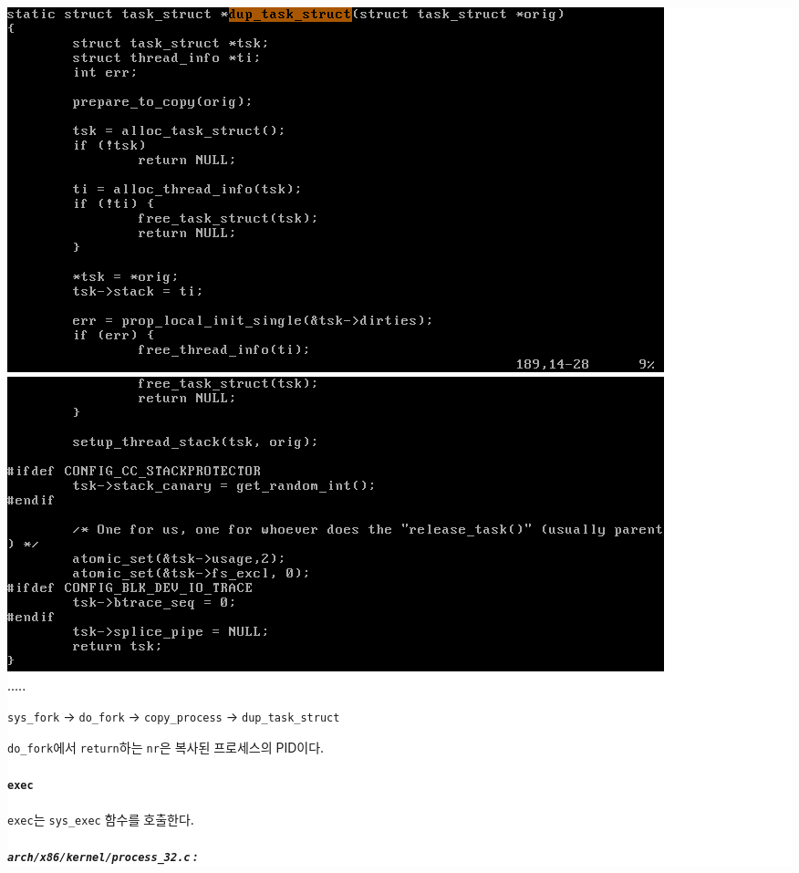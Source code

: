 ![](img/dup1.png)<br>
![](img/dup2.png)<br>
.....

`sys_fork` -> `do_fork` -> `copy_process` -> `dup_task_struct`

`do_fork`에서 `return`하는 `nr`은 복사된 프로세스의 PID이다.

#### `exec`

`exec`는 `sys_exec` 함수를 호출한다.

##### `arch/x86/kernel/process_32.c` :
